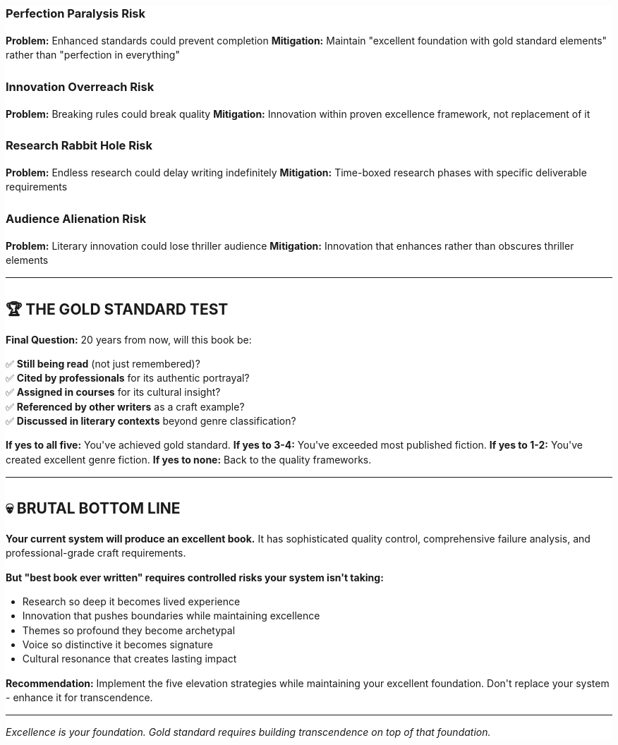 ### **Perfection Paralysis Risk**
**Problem:** Enhanced standards could prevent completion
**Mitigation:** Maintain "excellent foundation with gold standard elements" rather than "perfection in everything"

### **Innovation Overreach Risk**
**Problem:** Breaking rules could break quality
**Mitigation:** Innovation within proven excellence framework, not replacement of it

### **Research Rabbit Hole Risk**
**Problem:** Endless research could delay writing indefinitely
**Mitigation:** Time-boxed research phases with specific deliverable requirements

### **Audience Alienation Risk**
**Problem:** Literary innovation could lose thriller audience
**Mitigation:** Innovation that enhances rather than obscures thriller elements

---

## 🏆 **THE GOLD STANDARD TEST**

**Final Question:** 20 years from now, will this book be:

✅ **Still being read** (not just remembered)?  
✅ **Cited by professionals** for its authentic portrayal?  
✅ **Assigned in courses** for its cultural insight?  
✅ **Referenced by other writers** as a craft example?  
✅ **Discussed in literary contexts** beyond genre classification?

**If yes to all five:** You've achieved gold standard.
**If yes to 3-4:** You've exceeded most published fiction.
**If yes to 1-2:** You've created excellent genre fiction.
**If yes to none:** Back to the quality frameworks.

---

## 💀 **BRUTAL BOTTOM LINE**

**Your current system will produce an excellent book.** It has sophisticated quality control, comprehensive failure analysis, and professional-grade craft requirements.

**But "best book ever written" requires controlled risks your system isn't taking:**
- Research so deep it becomes lived experience
- Innovation that pushes boundaries while maintaining excellence  
- Themes so profound they become archetypal
- Voice so distinctive it becomes signature
- Cultural resonance that creates lasting impact

**Recommendation:** Implement the five elevation strategies while maintaining your excellent foundation. Don't replace your system - enhance it for transcendence.

---

*Excellence is your foundation. Gold standard requires building transcendence on top of that foundation.* 